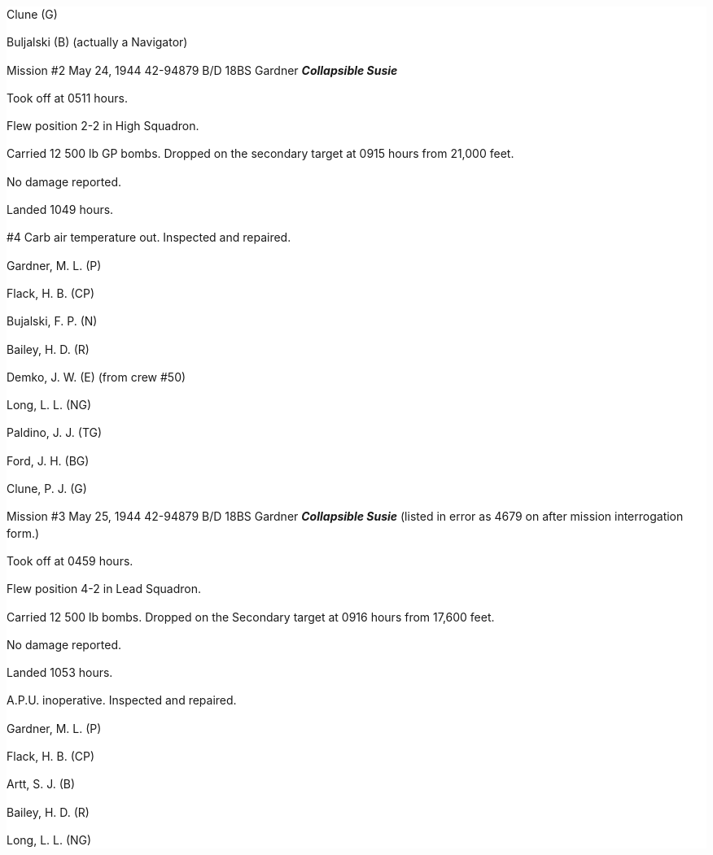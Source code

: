 Clune (G)

Buljalski (B) (actually a Navigator)

Mission #2 May 24, 1944 42-94879 B/D 18BS Gardner ***Collapsible
Susie***

Took off at 0511 hours.

Flew position 2-2 in High Squadron.

Carried 12 500 lb GP bombs. Dropped on the secondary target
at 0915 hours from 21,000 feet.

No damage reported.

Landed 1049 hours.

#4 Carb air temperature out. Inspected and repaired.

Gardner, M. L. (P)

Flack, H. B. (CP)

Bujalski, F. P. (N)

Bailey, H. D. (R)

Demko, J. W. (E) (from crew #50)

Long, L. L. (NG)

Paldino, J. J. (TG)

Ford, J. H. (BG)

Clune, P. J. (G)

Mission #3 May 25, 1944 42-94879 B/D 18BS Gardner ***Collapsible
Susie*** (listed in error as 4679 on after mission interrogation
form.)

Took off at 0459 hours.

Flew position 4-2 in Lead Squadron.

Carried 12 500 lb bombs. Dropped on the Secondary target at 0916
hours from 17,600 feet.

No damage reported.

Landed 1053 hours.

A.P.U. inoperative. Inspected and repaired.

Gardner, M. L. (P)

Flack, H. B. (CP)

Artt, S. J. (B)

Bailey, H. D. (R)

Long, L. L. (NG)
